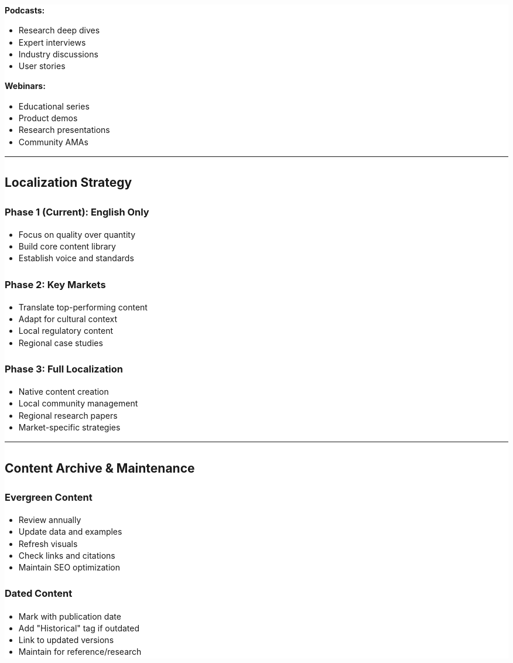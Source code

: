 **Podcasts:**
- Research deep dives
- Expert interviews
- Industry discussions
- User stories

**Webinars:**
- Educational series
- Product demos
- Research presentations
- Community AMAs

---

## Localization Strategy

### Phase 1 (Current): English Only
- Focus on quality over quantity
- Build core content library
- Establish voice and standards

### Phase 2: Key Markets
- Translate top-performing content
- Adapt for cultural context
- Local regulatory content
- Regional case studies

### Phase 3: Full Localization
- Native content creation
- Local community management
- Regional research papers
- Market-specific strategies

---

## Content Archive & Maintenance

### Evergreen Content
- Review annually
- Update data and examples
- Refresh visuals
- Check links and citations
- Maintain SEO optimization

### Dated Content
- Mark with publication date
- Add "Historical" tag if outdated
- Link to updated versions
- Maintain for reference/research
